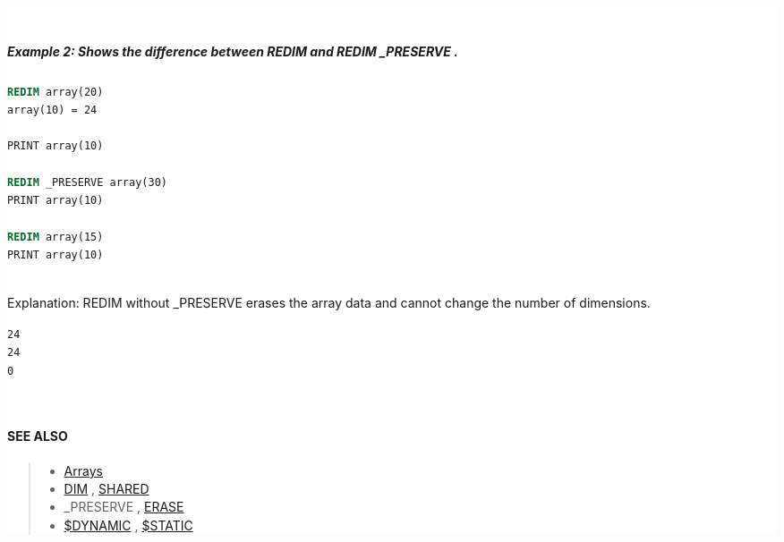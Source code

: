 <br>



##### Example 2: Shows the difference between REDIM and REDIM _PRESERVE .
```vb
REDIM array(20)
array(10) = 24

PRINT array(10)

REDIM _PRESERVE array(30)
PRINT array(10)

REDIM array(15)
PRINT array(10)
```
  
<br>


<div class="explanation">Explanation: REDIM without _PRESERVE erases the array data and cannot change the number of dimensions.</div>

```vb
24
24
0
```
  
<br>


</blockquote>

#### SEE ALSO

<blockquote>


* [Arrays](Arrays.md)
* [DIM](DIM.md) , [SHARED](SHARED.md)
* _PRESERVE , [ERASE](ERASE.md)
* [\$DYNAMIC](\$DYNAMIC.md) , [\$STATIC](\$STATIC.md)
</blockquote>
